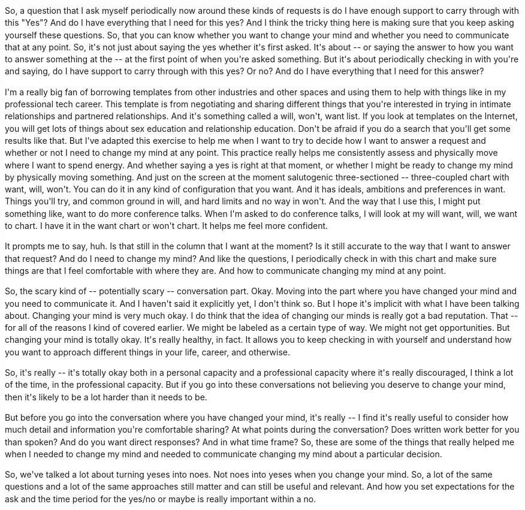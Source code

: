 So, a question that I ask myself periodically now around these kinds of requests is do I have enough support to carry through with this "Yes"? And do I have everything that I need for this yes? And I think the tricky thing here is making sure that you keep asking yourself these questions. So, that you can know whether you want to change your mind and whether you need to communicate that at any point. So, it's not just about saying the yes whether it's first asked. It's about -- or saying the answer to how you want to answer something at the -- at the first point of when you're asked something. But it's about periodically checking in with you're and saying, do I have support to carry through with this yes? Or no? And do I have everything that I need for this answer?

I'm a really big fan of borrowing templates from other industries and other spaces and using them to help with things like in my professional tech career. This template is from negotiating and sharing different things that you're interested in trying in intimate relationships and partnered relationships. And it's something called a will, won't, want list. If you look at templates on the Internet, you will get lots of things about sex education and relationship education. Don't be afraid if you do a search that you'll get some results like that. But I've adapted this exercise to help me when I want to try to decide how I want to answer a request and whether or not I need to change my mind at any point. This practice really helps me consistently assess and physically move where I want to spend energy. And whether saying a yes is right at that moment, or whether I might be ready to change my mind by physically moving something. And just on the screen at the moment salutogenic three-sectioned -- three-coupled chart with want, will, won't. You can do it in any kind of configuration that you want. And it has ideals, ambitions and preferences in want. Things you'll try, and common ground in will, and hard limits and no way in won't. And the way that I use this, I might put something like, want to do more conference talks. When I'm asked to do conference talks, I will look at my will want, will, we want to chart. I have it in the want chart or won't chart. It helps me feel more confident.

It prompts me to say, huh. Is that still in the column that I want at the moment? Is it still accurate to the way that I want to answer that request? And do I need to change my mind? And like the questions, I periodically check in with this chart and make sure things are that I feel comfortable with where they are. And how to communicate changing my mind at any point.

So, the scary kind of -- potentially scary -- conversation part. Okay. Moving into the part where you have changed your mind and you need to communicate it. And I haven't said it explicitly yet, I don't think so. But I hope it's implicit with what I have been talking about. Changing your mind is very much okay. I do think that the idea of changing our minds is really got a bad reputation. That -- for all of the reasons I kind of covered earlier. We might be labeled as a certain type of way. We might not get opportunities. But changing your mind is totally okay. It's really healthy, in fact. It allows you to keep checking in with yourself and understand how you want to approach different things in your life, career, and otherwise.

So, it's really -- it's totally okay both in a personal capacity and a professional capacity where it's really discouraged, I think a lot of the time, in the professional capacity. But if you go into these conversations not believing you deserve to change your mind, then it's likely to be a lot harder than it needs to be.

But before you go into the conversation where you have changed your mind, it's really -- I find it's really useful to consider how much detail and information you're comfortable sharing? At what points during the conversation? Does written work better for you than spoken? And do you want direct responses? And in what time frame? So, these are some of the things that really helped me when I needed to change my mind and needed to communicate changing my mind about a particular decision.

So, we've talked a lot about turning yeses into noes. Not noes into yeses when you change your mind. So, a lot of the same questions and a lot of the same approaches still matter and can still be useful and relevant. And how you set expectations for the ask and the time period for the yes/no or maybe is really important within a no.
